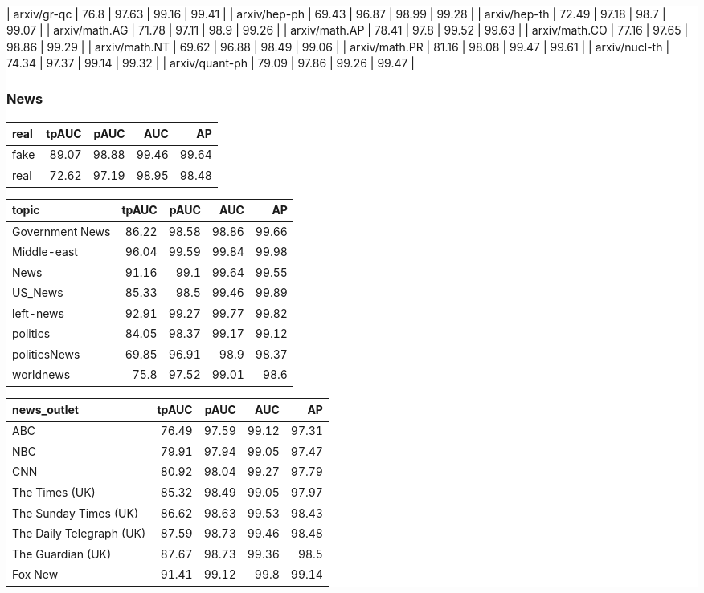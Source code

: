 | arxiv/gr-qc              |   76.8  |  97.63 | 99.16 | 99.41 |
| arxiv/hep-ph             |   69.43 |  96.87 | 98.99 | 99.28 |
| arxiv/hep-th             |   72.49 |  97.18 | 98.7  | 99.07 |
| arxiv/math.AG            |   71.78 |  97.11 | 98.9  | 99.26 |
| arxiv/math.AP            |   78.41 |  97.8  | 99.52 | 99.63 |
| arxiv/math.CO            |   77.16 |  97.65 | 98.86 | 99.29 |
| arxiv/math.NT            |   69.62 |  96.88 | 98.49 | 99.06 |
| arxiv/math.PR            |   81.16 |  98.08 | 99.47 | 99.61 |
| arxiv/nucl-th            |   74.34 |  97.37 | 99.14 | 99.32 |
| arxiv/quant-ph           |   79.09 |  97.86 | 99.26 | 99.47 |

### News

| real   |   tpAUC |   pAUC |   AUC |    AP |
|:-------|--------:|-------:|------:|------:|
| fake   |   89.07 |  98.88 | 99.46 | 99.64 |
| real   |   72.62 |  97.19 | 98.95 | 98.48 |

| topic           |   tpAUC |   pAUC |   AUC |    AP |
|:----------------|--------:|-------:|------:|------:|
| Government News |   86.22 |  98.58 | 98.86 | 99.66 |
| Middle-east     |   96.04 |  99.59 | 99.84 | 99.98 |
| News            |   91.16 |  99.1  | 99.64 | 99.55 |
| US_News         |   85.33 |  98.5  | 99.46 | 99.89 |
| left-news       |   92.91 |  99.27 | 99.77 | 99.82 |
| politics        |   84.05 |  98.37 | 99.17 | 99.12 |
| politicsNews    |   69.85 |  96.91 | 98.9  | 98.37 |
| worldnews       |   75.8  |  97.52 | 99.01 | 98.6  |

| news_outlet              |   tpAUC |   pAUC |   AUC |    AP |
|:-------------------------|--------:|-------:|------:|------:|
| ABC                      |   76.49 |  97.59 | 99.12 | 97.31 |
| NBC                      |   79.91 |  97.94 | 99.05 | 97.47 |
| CNN                      |   80.92 |  98.04 | 99.27 | 97.79 |
| The Times (UK)           |   85.32 |  98.49 | 99.05 | 97.97 |
| The Sunday Times (UK)    |   86.62 |  98.63 | 99.53 | 98.43 |
| The Daily Telegraph (UK) |   87.59 |  98.73 | 99.46 | 98.48 |
| The Guardian (UK)        |   87.67 |  98.73 | 99.36 | 98.5  |
| Fox New                  |   91.41 |  99.12 | 99.8  | 99.14 |
